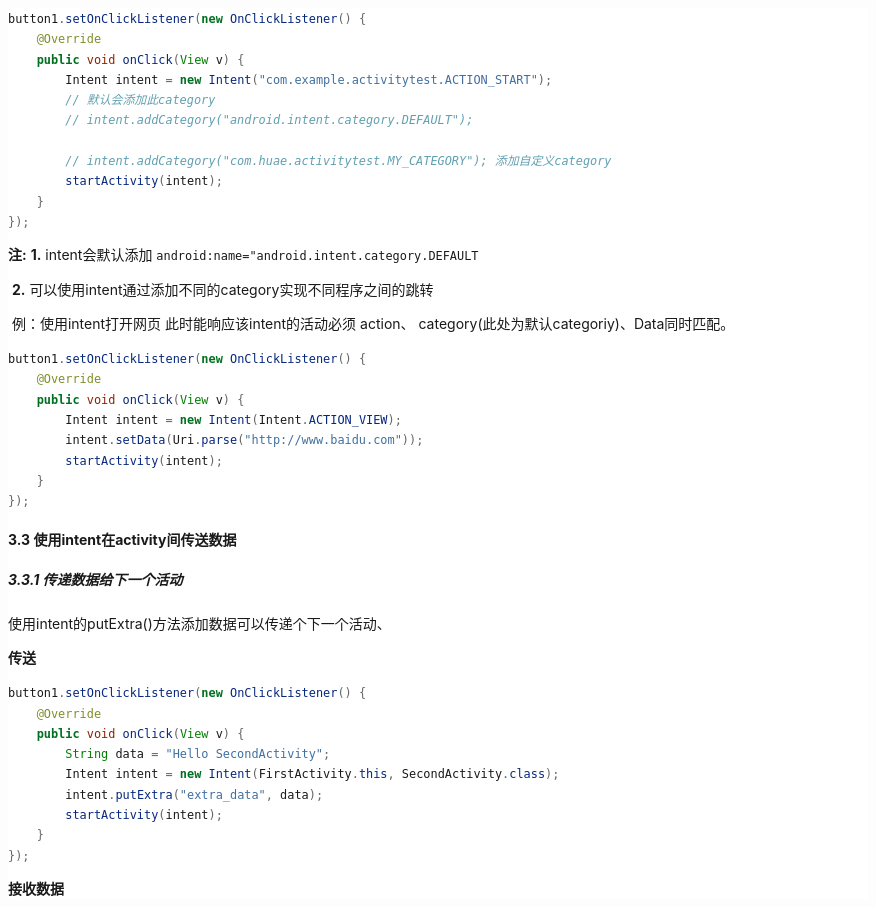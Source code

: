 ~~~ java
button1.setOnClickListener(new OnClickListener() {
    @Override
    public void onClick(View v) {
        Intent intent = new Intent("com.example.activitytest.ACTION_START");
        // 默认会添加此category
     	// intent.addCategory("android.intent.category.DEFAULT");
       
        // intent.addCategory("com.huae.activitytest.MY_CATEGORY"); 添加自定义category
        startActivity(intent);
    }
});
~~~

**注:**  **1.** intent会默认添加 `android:name="android.intent.category.DEFAULT` 

​       **2.** 可以使用intent通过添加不同的category实现不同程序之间的跳转

​		例：使用intent打开网页 此时能响应该intent的活动必须 action、 category(此处为默认categoriy)、Data同时匹配。

~~~ java
button1.setOnClickListener(new OnClickListener() {
    @Override
    public void onClick(View v) {
        Intent intent = new Intent(Intent.ACTION_VIEW);
        intent.setData(Uri.parse("http://www.baidu.com"));
        startActivity(intent);
    }
});
~~~



#### 3.3 使用intent在activity间传送数据

##### 3.3.1 传递数据给下一个活动

使用intent的putExtra()方法添加数据可以传递个下一个活动、

**传送**

~~~ java
button1.setOnClickListener(new OnClickListener() {
    @Override
    public void onClick(View v) {
        String data = "Hello SecondActivity";
        Intent intent = new Intent(FirstActivity.this, SecondActivity.class);
        intent.putExtra("extra_data", data);
        startActivity(intent);
    }
});
~~~

**接收数据**
